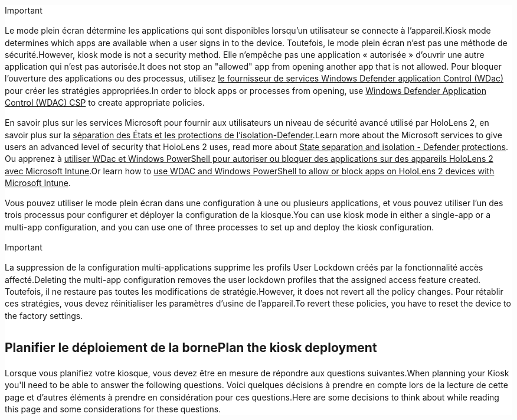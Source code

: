 > [!IMPORTANT]  
> <span data-ttu-id="bef89-109">Le mode plein écran détermine les applications qui sont disponibles lorsqu’un utilisateur se connecte à l’appareil.</span><span class="sxs-lookup"><span data-stu-id="bef89-109">Kiosk mode determines which apps are available when a user signs in to the device.</span></span> <span data-ttu-id="bef89-110">Toutefois, le mode plein écran n’est pas une méthode de sécurité.</span><span class="sxs-lookup"><span data-stu-id="bef89-110">However, kiosk mode is not a security method.</span></span> <span data-ttu-id="bef89-111">Elle n’empêche pas une application « autorisée » d’ouvrir une autre application qui n’est pas autorisée.</span><span class="sxs-lookup"><span data-stu-id="bef89-111">It does not stop an "allowed" app from opening another app that is not allowed.</span></span> <span data-ttu-id="bef89-112">Pour bloquer l’ouverture des applications ou des processus, utilisez [le fournisseur de services Windows Defender application Control (WDac)](https://docs.microsoft.com/windows/client-management/mdm/applicationcontrol-csp) pour créer les stratégies appropriées.</span><span class="sxs-lookup"><span data-stu-id="bef89-112">In order to block apps or processes from opening, use [Windows Defender Application Control (WDAC) CSP](https://docs.microsoft.com/windows/client-management/mdm/applicationcontrol-csp) to create appropriate policies.</span></span>
>
> <span data-ttu-id="bef89-113">En savoir plus sur les services Microsoft pour fournir aux utilisateurs un niveau de sécurité avancé utilisé par HoloLens 2, en savoir plus sur la [séparation des États et les protections de l’isolation-Defender](security-state-separation-isolation.md#defender-protections).</span><span class="sxs-lookup"><span data-stu-id="bef89-113">Learn more about the Microsoft services to give users an advanced level of security that HoloLens 2 uses, read more about [State separation and isolation - Defender protections](security-state-separation-isolation.md#defender-protections).</span></span> <span data-ttu-id="bef89-114">Ou apprenez à [utiliser WDac et Windows PowerShell pour autoriser ou bloquer des applications sur des appareils HoloLens 2 avec Microsoft Intune](https://docs.microsoft.com/mem/intune/configuration/custom-profile-hololens).</span><span class="sxs-lookup"><span data-stu-id="bef89-114">Or learn how to [use WDAC and Windows PowerShell to allow or block apps on HoloLens 2 devices with Microsoft Intune](https://docs.microsoft.com/mem/intune/configuration/custom-profile-hololens).</span></span>

<span data-ttu-id="bef89-115">Vous pouvez utiliser le mode plein écran dans une configuration à une ou plusieurs applications, et vous pouvez utiliser l’un des trois processus pour configurer et déployer la configuration de la kiosque.</span><span class="sxs-lookup"><span data-stu-id="bef89-115">You can use kiosk mode in either a single-app or a multi-app configuration, and you can use one of three processes to set up and deploy the kiosk configuration.</span></span>

> [!IMPORTANT]  
> <span data-ttu-id="bef89-116">La suppression de la configuration multi-applications supprime les profils User Lockdown créés par la fonctionnalité accès affecté.</span><span class="sxs-lookup"><span data-stu-id="bef89-116">Deleting the multi-app configuration removes the user lockdown profiles that the assigned access feature created.</span></span> <span data-ttu-id="bef89-117">Toutefois, il ne restaure pas toutes les modifications de stratégie.</span><span class="sxs-lookup"><span data-stu-id="bef89-117">However, it does not revert all the policy changes.</span></span> <span data-ttu-id="bef89-118">Pour rétablir ces stratégies, vous devez réinitialiser les paramètres d’usine de l’appareil.</span><span class="sxs-lookup"><span data-stu-id="bef89-118">To revert these policies, you have to reset the device to the factory settings.</span></span>

## <a name="plan-the-kiosk-deployment"></a><span data-ttu-id="bef89-119">Planifier le déploiement de la borne</span><span class="sxs-lookup"><span data-stu-id="bef89-119">Plan the kiosk deployment</span></span>

<span data-ttu-id="bef89-120">Lorsque vous planifiez votre kiosque, vous devez être en mesure de répondre aux questions suivantes.</span><span class="sxs-lookup"><span data-stu-id="bef89-120">When planning your Kiosk you'll need to be able to answer the following questions.</span></span> <span data-ttu-id="bef89-121">Voici quelques décisions à prendre en compte lors de la lecture de cette page et d’autres éléments à prendre en considération pour ces questions.</span><span class="sxs-lookup"><span data-stu-id="bef89-121">Here are some decisions to think about while reading this page and some considerations for these questions.</span></span>